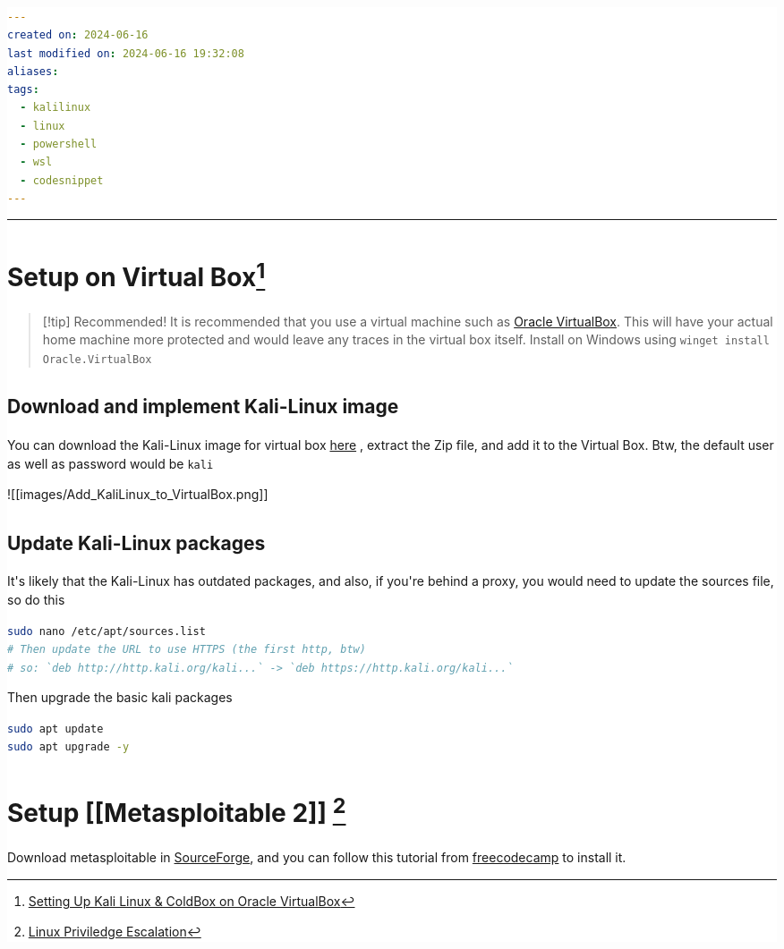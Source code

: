 ```yaml
---
created on: 2024-06-16
last modified on: 2024-06-16 19:32:08
aliases: 
tags:
  - kalilinux
  - linux
  - powershell
  - wsl
  - codesnippet
---
```


---
# Setup on Virtual Box[^6]

> [!tip] Recommended!
> It is recommended that you use a virtual machine such as [Oracle VirtualBox](https://www.virtualbox.org/). This will have your actual home machine more protected and would leave any traces in the virtual box itself. Install on Windows using `winget install Oracle.VirtualBox`

## Download and implement Kali-Linux image
You can download the Kali-Linux image for virtual box [here](https://www.kali.org/get-kali/#kali-platforms) , extract the Zip file, and add it to the Virtual Box. Btw, the default user as well as password would be `kali`

![[images/Add_KaliLinux_to_VirtualBox.png]]

## Update Kali-Linux packages
It's likely that the Kali-Linux has outdated packages, and also, if you're behind a proxy, you would need to update the sources file, so do this
```sh
sudo nano /etc/apt/sources.list
# Then update the URL to use HTTPS (the first http, btw)
# so: `deb http://http.kali.org/kali...` -> `deb https://http.kali.org/kali...`
```

Then upgrade the basic kali packages
```sh
sudo apt update
sudo apt upgrade -y
```

# Setup [[Metasploitable 2]] [^7]
Download metasploitable in [SourceForge](https://sourceforge.net/projects/metasploitable/), and you can follow this tutorial from [freecodecamp](https://www.freecodecamp.org/news/how-to-set-up-metasploitable/) to install it.


[^1]: [Kali Linux: WSL 2 install and GUI setup (youtube.com)](https://www.youtube.com/watch?v=oTD8cYluUgk&list=PLhfrWIlLOoKNMHhB39bh3XBpoLxV3f0V9&index=5&ab_channel=DavidBombal)
[^2]: [Win-KeX](https://www.kali.org/docs/wsl/win-kex/)
[^3]: [hashrat | Kali Linux Tools](https://www.kali.org/tools/hashrat/) 
[^4]: https://www.kali.org/tools/foremost/
[^5]: https://stackoverflow.com/questions/139261/how-to-create-a-file-with-a-given-size-in-linux
[^6]: [Setting Up Kali Linux & ColdBox on Oracle VirtualBox](https://www.youtube.com/watch?v=V5ywhofDgfA)
[^7]: [Linux Priviledge Escalation](https://www.youtube.com/watch?v=iiHAJc6AkxQ)